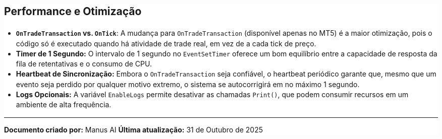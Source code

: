 
## Performance e Otimização

-   **`OnTradeTransaction` vs. `OnTick`**: A mudança para `OnTradeTransaction` (disponível apenas no MT5) é a maior otimização, pois o código só é executado quando há atividade de trade real, em vez de a cada tick de preço.
-   **Timer de 1 Segundo:** O intervalo de 1 segundo no `EventSetTimer` oferece um bom equilíbrio entre a capacidade de resposta da fila de retentativas e o consumo de CPU.
-   **Heartbeat de Sincronização:** Embora o `OnTradeTransaction` seja confiável, o heartbeat periódico garante que, mesmo que um evento seja perdido por qualquer motivo extremo, o sistema se autocorrigirá em no máximo 1 segundo.
-   **Logs Opcionais:** A variável `EnableLogs` permite desativar as chamadas `Print()`, que podem consumir recursos em um ambiente de alta frequência.

---

**Documento criado por:** Manus AI
**Última atualização:** 31 de Outubro de 2025
